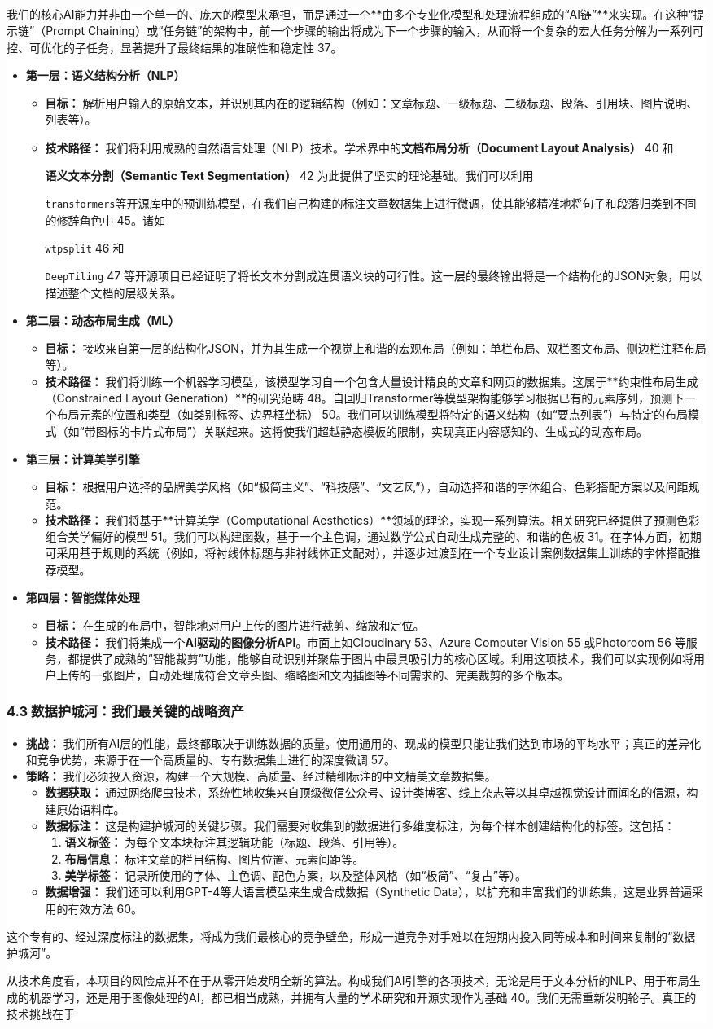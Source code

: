 

我们的核心AI能力并非由一个单一的、庞大的模型来承担，而是通过一个**由多个专业化模型和处理流程组成的“AI链”**来实现。在这种“提示链”（Prompt Chaining）或“任务链”的架构中，前一个步骤的输出将成为下一个步骤的输入，从而将一个复杂的宏大任务分解为一系列可控、可优化的子任务，显著提升了最终结果的准确性和稳定性 37。

- **第一层：语义结构分析（NLP）**

  - **目标：** 解析用户输入的原始文本，并识别其内在的逻辑结构（例如：文章标题、一级标题、二级标题、段落、引用块、图片说明、列表等）。

  - **技术路径：** 我们将利用成熟的自然语言处理（NLP）技术。学术界中的**文档布局分析（Document Layout Analysis）** 40 和

    **语义文本分割（Semantic Text Segmentation）** 42 为此提供了坚实的理论基础。我们可以利用

    `transformers`等开源库中的预训练模型，在我们自己构建的标注文章数据集上进行微调，使其能够精准地将句子和段落归类到不同的修辞角色中 45。诸如

    `wtpsplit` 46 和

    `DeepTiling` 47 等开源项目已经证明了将长文本分割成连贯语义块的可行性。这一层的最终输出将是一个结构化的JSON对象，用以描述整个文档的层级关系。

- **第二层：动态布局生成（ML）**

  - **目标：** 接收来自第一层的结构化JSON，并为其生成一个视觉上和谐的宏观布局（例如：单栏布局、双栏图文布局、侧边栏注释布局等）。
  - **技术路径：** 我们将训练一个机器学习模型，该模型学习自一个包含大量设计精良的文章和网页的数据集。这属于**约束性布局生成（Constrained Layout Generation）**的研究范畴 48。自回归Transformer等模型架构能够学习根据已有的元素序列，预测下一个布局元素的位置和类型（如类别标签、边界框坐标） 50。我们可以训练模型将特定的语义结构（如“要点列表”）与特定的布局模式（如“带图标的卡片式布局”）关联起来。这将使我们超越静态模板的限制，实现真正内容感知的、生成式的动态布局。

- **第三层：计算美学引擎**

  - **目标：** 根据用户选择的品牌美学风格（如“极简主义”、“科技感”、“文艺风”），自动选择和谐的字体组合、色彩搭配方案以及间距规范。
  - **技术路径：** 我们将基于**计算美学（Computational Aesthetics）**领域的理论，实现一系列算法。相关研究已经提供了预测色彩组合美学偏好的模型 51。我们可以构建函数，基于一个主色调，通过数学公式自动生成完整的、和谐的色板 31。在字体方面，初期可采用基于规则的系统（例如，将衬线体标题与非衬线体正文配对），并逐步过渡到在一个专业设计案例数据集上训练的字体搭配推荐模型。

- **第四层：智能媒体处理**

  - **目标：** 在生成的布局中，智能地对用户上传的图片进行裁剪、缩放和定位。
  - **技术路径：** 我们将集成一个**AI驱动的图像分析API**。市面上如Cloudinary 53、Azure Computer Vision 55 或Photoroom 56 等服务，都提供了成熟的“智能裁剪”功能，能够自动识别并聚焦于图片中最具吸引力的核心区域。利用这项技术，我们可以实现例如将用户上传的一张图片，自动处理成符合文章头图、缩略图和文内插图等不同需求的、完美裁剪的多个版本。



### **4.3 数据护城河：我们最关键的战略资产**



- **挑战：** 我们所有AI层的性能，最终都取决于训练数据的质量。使用通用的、现成的模型只能让我们达到市场的平均水平；真正的差异化和竞争优势，来源于在一个高质量的、专有数据集上进行的深度微调 57。
- **策略：** 我们必须投入资源，构建一个大规模、高质量、经过精细标注的中文精美文章数据集。
  - **数据获取：** 通过网络爬虫技术，系统性地收集来自顶级微信公众号、设计类博客、线上杂志等以其卓越视觉设计而闻名的信源，构建原始语料库。
  - **数据标注：** 这是构建护城河的关键步骤。我们需要对收集到的数据进行多维度标注，为每个样本创建结构化的标签。这包括：
    1. **语义标签：** 为每个文本块标注其逻辑功能（标题、段落、引用等）。
    2. **布局信息：** 标注文章的栏目结构、图片位置、元素间距等。
    3. **美学标签：** 记录所使用的字体、主色调、配色方案，以及整体风格（如“极简”、“复古”等）。
  - **数据增强：** 我们还可以利用GPT-4等大语言模型来生成合成数据（Synthetic Data），以扩充和丰富我们的训练集，这是业界普遍采用的有效方法 60。

这个专有的、经过深度标注的数据集，将成为我们最核心的竞争壁垒，形成一道竞争对手难以在短期内投入同等成本和时间来复制的“数据护城河”。

从技术角度看，本项目的风险点并不在于从零开始发明全新的算法。构成我们AI引擎的各项技术，无论是用于文本分析的NLP、用于布局生成的机器学习，还是用于图像处理的AI，都已相当成熟，并拥有大量的学术研究和开源实现作为基础 40。我们无需重新发明轮子。真正的技术挑战在于
